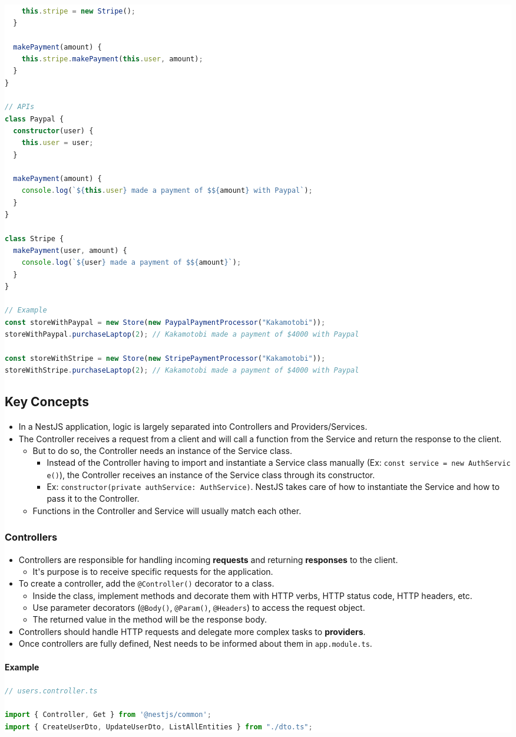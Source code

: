 ```ts
    this.stripe = new Stripe();
  }
  
  makePayment(amount) {
    this.stripe.makePayment(this.user, amount);
  }
}

// APIs
class Paypal {
  constructor(user) {
    this.user = user;
  }
  
  makePayment(amount) {
    console.log(`${this.user} made a payment of $${amount} with Paypal`);
  }
}

class Stripe {
  makePayment(user, amount) {
    console.log(`${user} made a payment of $${amount}`);
  }
}

// Example
const storeWithPaypal = new Store(new PaypalPaymentProcessor("Kakamotobi"));
storeWithPaypal.purchaseLaptop(2); // Kakamotobi made a payment of $4000 with Paypal

const storeWithStripe = new Store(new StripePaymentProcessor("Kakamotobi"));
storeWithStripe.purchaseLaptop(2); // Kakamotobi made a payment of $4000 with Paypal
```

## Key Concepts
- In a NestJS application, logic is largely separated into Controllers and Providers/Services.
- The Controller receives a request from a client and will call a function from the Service and return the response to the client.
  - But to do so, the Controller needs an instance of the Service class.
    - Instead of the Controller having to import and instantiate a Service class manually (Ex: `const service = new AuthService()`), the Controller receives an instance of the Service class through its constructor.
    - Ex: `constructor(private authService: AuthService)`. NestJS takes care of how to instantiate the Service and how to pass it to the Controller.
  - Functions in the Controller and Service will usually match each other.
### Controllers
- Controllers are responsible for handling incoming **requests** and returning **responses** to the client.
  - It's purpose is to receive specific requests for the application.
- To create a controller, add the `@Controller()` decorator to a class.
  - Inside the class, implement methods and decorate them with HTTP verbs, HTTP status code, HTTP headers, etc.
  - Use parameter decorators (`@Body()`, `@Param()`, `@Headers`) to access the request object.
  - The returned value in the method will be the response body.
- Controllers should handle HTTP requests and delegate more complex tasks to **providers**.
- Once controllers are fully defined, Nest needs to be informed about them in `app.module.ts`.
#### Example
```ts
// users.controller.ts

import { Controller, Get } from '@nestjs/common';
import { CreateUserDto, UpdateUserDto, ListAllEntities } from "./dto.ts";
```